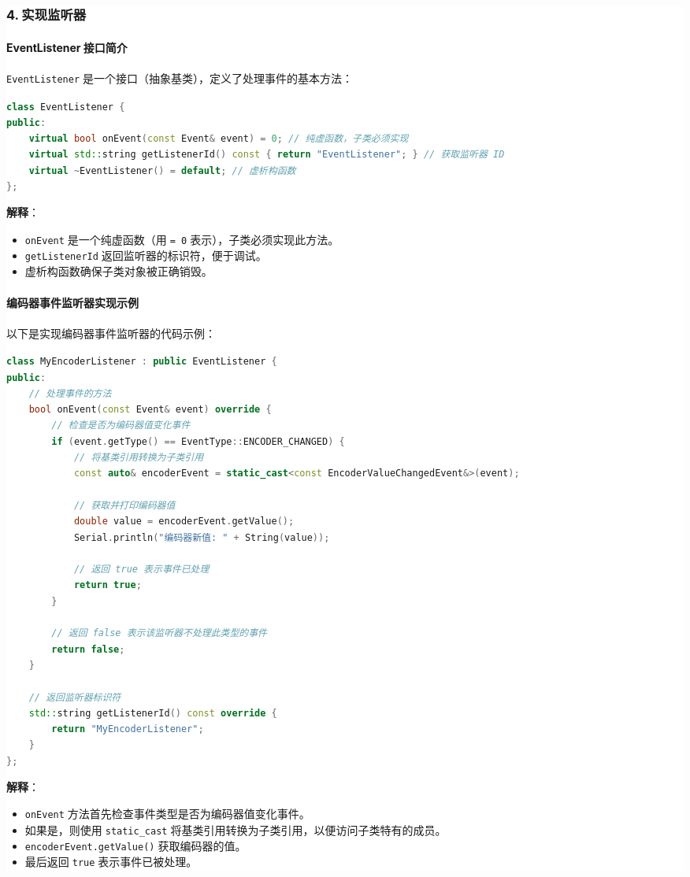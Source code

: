 ### 4. 实现监听器

#### EventListener 接口简介
`EventListener` 是一个接口（抽象基类），定义了处理事件的基本方法：
```cpp
class EventListener {
public:
    virtual bool onEvent(const Event& event) = 0; // 纯虚函数，子类必须实现
    virtual std::string getListenerId() const { return "EventListener"; } // 获取监听器 ID
    virtual ~EventListener() = default; // 虚析构函数
};
```
**解释**：
- `onEvent` 是一个纯虚函数（用 `= 0` 表示），子类必须实现此方法。
- `getListenerId` 返回监听器的标识符，便于调试。
- 虚析构函数确保子类对象被正确销毁。

#### 编码器事件监听器实现示例
以下是实现编码器事件监听器的代码示例：
```cpp
class MyEncoderListener : public EventListener {
public:
    // 处理事件的方法
    bool onEvent(const Event& event) override {
        // 检查是否为编码器值变化事件
        if (event.getType() == EventType::ENCODER_CHANGED) {
            // 将基类引用转换为子类引用
            const auto& encoderEvent = static_cast<const EncoderValueChangedEvent&>(event);
            
            // 获取并打印编码器值
            double value = encoderEvent.getValue();
            Serial.println("编码器新值: " + String(value));
            
            // 返回 true 表示事件已处理
            return true;
        }
        
        // 返回 false 表示该监听器不处理此类型的事件
        return false;
    }
    
    // 返回监听器标识符
    std::string getListenerId() const override {
        return "MyEncoderListener";
    }
};
```
**解释**：
- `onEvent` 方法首先检查事件类型是否为编码器值变化事件。
- 如果是，则使用 `static_cast` 将基类引用转换为子类引用，以便访问子类特有的成员。
- `encoderEvent.getValue()` 获取编码器的值。
- 最后返回 `true` 表示事件已被处理。
